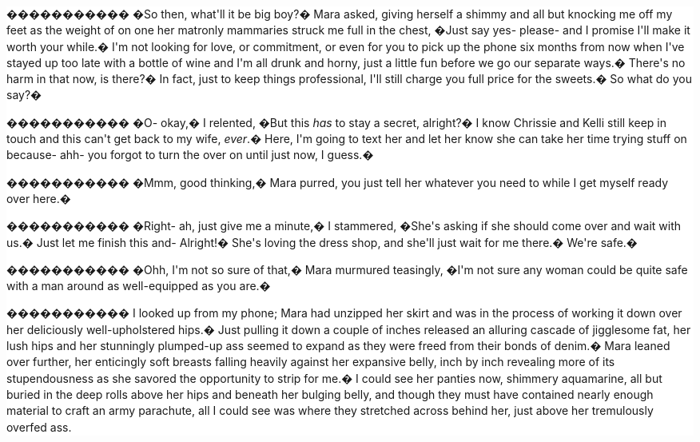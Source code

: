 
 


����������� �So then,
what'll it be big boy?� Mara asked, giving herself a shimmy and all but
knocking me off my feet as the weight of on one her matronly mammaries struck
me full in the chest, �Just say yes- please- and I promise I'll make it worth
your while.� I'm not looking for love, or
commitment, or even for you to pick up the phone six months from now when I've
stayed up too late with a bottle of wine and I'm all drunk and horny, just a
little fun before we go our separate ways.�
There's no harm in that now, is there?�
In fact, just to keep things professional, I'll still charge you full
price for the sweets.� So what do you
say?�


 


����������� �O- okay,�
I relented, �But this *has* to stay a
secret, alright?� I know Chrissie and
Kelli still keep in touch and this can't get back to my wife, *ever*.�
Here, I'm going to text her and let her know she can take her time
trying stuff on because- ahh- you forgot to turn the over on until just now, I
guess.�


 


����������� �Mmm, good
thinking,� Mara purred, you just tell her whatever you need to while I get
myself ready over here.�


 


����������� �Right- ah,
just give me a minute,� I stammered, �She's asking if she should come over and
wait with us.� Just let me finish this
and- Alright!� She's loving the dress
shop, and she'll just wait for me there.�
We're safe.�


 


����������� �Ohh, I'm
not so sure of that,� Mara murmured teasingly, �I'm not sure any woman could be
quite safe with a man around as well-equipped as you are.�


 


����������� I looked up
from my phone; Mara had unzipped her skirt and was in the process of working it
down over her deliciously well-upholstered hips.� Just pulling it down a couple of inches
released an alluring cascade of jigglesome fat, her lush hips and her
stunningly plumped-up ass seemed to expand as they were freed from their bonds
of denim.� Mara leaned over further, her
enticingly soft breasts falling heavily against her expansive belly, inch by
inch revealing more of its stupendousness as she savored the opportunity to
strip for me.� I could see her panties
now, shimmery aquamarine, all but buried in the deep rolls above her hips and
beneath her bulging belly, and though they must have contained nearly enough
material to craft an army parachute, all I could see was where they stretched
across behind her, just above her tremulously overfed ass.
